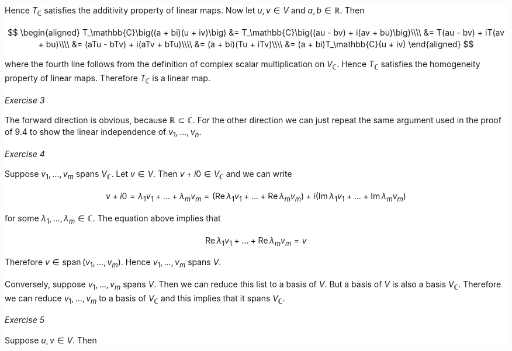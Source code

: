 Hence $T_\mathbb{C}$ satisfies the additivity property of linear maps.
Now let $u, v \in V$ and $a, b \in \mathbb{R}$.
Then

$$
\begin{aligned}
T_\mathbb{C}\big((a + bi)(u + iv)\big) &= T_\mathbb{C}\big((au - bv) + i(av + bu)\big)\\\\
&= T(au - bv) + iT(av + bu)\\\\
&= (aTu - bTv) + i(aTv + bTu)\\\\
&= (a + bi)(Tu + iTv)\\\\
&= (a + bi)T_\mathbb{C}(u + iv)
\end{aligned}
$$

where the fourth line follows from the definition of complex scalar multiplication on $V_\mathbb{C}$.
Hence $T_\mathbb{C}$ satisfies the homogeneity property of linear maps.
Therefore $T_\mathbb{C}$ is a linear map.

_Exercise 3_

The forward direction is obvious, because $\mathbb{R} \subset \mathbb{C}$.
For the other direction we can just repeat the same argument used in the proof of 9.4 to show the linear independence of $v_1, \dots, v_n$.

_Exercise 4_

Suppose $v_1, \dots, v_m$ spans $V_\mathbb{C}$.
Let $v \in V$.
Then $v + i0 \in V_\mathbb{C}$ and we can write

$$
v + i0 = \lambda_1 v_1 + \dots + \lambda_m v_m = (\operatorname{Re} \lambda_1 v_1 + \dots + \operatorname{Re} \lambda_m v_m) + i(\operatorname{Im} \lambda_1 v_1 + \dots + \operatorname{Im} \lambda_m v_m)
$$

for some $\lambda_1, \dots, \lambda_m \in \mathbb{C}$.
The equation above implies that

$$
\operatorname{Re} \lambda_1 v_1 + \dots + \operatorname{Re} \lambda_m v_m = v
$$

Therefore $v \in \operatorname{span}(v_1, \dots, v_m)$.
Hence $v_1, \dots, v_m$ spans $V$.

Conversely, suppose $v_1, \dots, v_m$ spans $V$.
Then we can reduce this list to a basis of $V$.
But a basis of $V$ is also a basis $V_\mathbb{C}$.
Therefore we can reduce $v_1, \dots, v_m$ to a basis of $V_\mathbb{C}$ and this implies that it spans $V_\mathbb{C}$.

_Exercise 5_

Suppose $u, v \in V$.
Then
